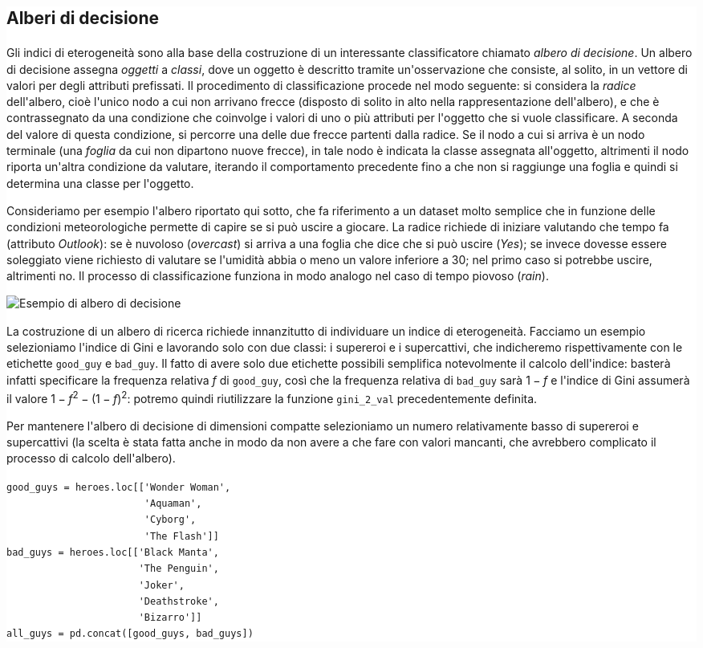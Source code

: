 ## Alberi di decisione


Gli indici di eterogeneità sono alla base della costruzione di un interessante
classificatore chiamato _albero di decisione_. Un albero di decisione assegna
_oggetti_ a _classi_, dove un oggetto è descritto tramite un'osservazione che
consiste, al solito, in un vettore di valori per degli attributi prefissati.
Il procedimento di classificazione procede nel modo seguente: si considera la
_radice_ dell'albero, cioè l'unico nodo a cui non arrivano frecce (disposto di
solito in alto nella rappresentazione dell'albero), e che è contrassegnato da
una condizione che coinvolge i valori di uno o più attributi per l'oggetto
che si vuole classificare. A seconda del valore di questa condizione, si
percorre una delle due frecce partenti dalla radice. Se il nodo a cui si
arriva è un nodo terminale (una _foglia_ da cui non dipartono nuove frecce), in
tale nodo è indicata la classe assegnata all'oggetto, altrimenti il nodo
riporta un'altra condizione da valutare, iterando il comportamento precedente
fino a che non si raggiunge una foglia e quindi si determina una classe per
l'oggetto.

Consideriamo per esempio l'albero riportato qui sotto, che fa riferimento a un
dataset molto semplice che in funzione delle condizioni meteorologiche permette
di capire se si può uscire a giocare. La radice richiede di iniziare valutando
che tempo fa (attributo _Outlook_): se è nuvoloso (_overcast_) si arriva a una
foglia che dice che si può uscire (_Yes_); se invece dovesse essere soleggiato
viene richiesto di valutare se l'umidità abbia o meno un valore inferiore a 30;
nel primo caso si potrebbe uscire, altrimenti no. Il processo di
classificazione funziona in modo analogo nel caso di tempo piovoso (_rain_).

![Esempio di albero di decisione](https://miro.medium.com/max/1400/0*PB7MYQfzyaLaTp1n)

La costruzione di un albero di ricerca richiede innanzitutto di individuare un
indice di eterogeneità. Facciamo un esempio selezioniamo l'indice di Gini e
lavorando solo con due classi: i supereroi e i supercattivi, che indicheremo
rispettivamente con le etichette `good_guy` e `bad_guy`. Il fatto di avere solo
due etichette possibili semplifica notevolmente il calcolo dell'indice: basterà
infatti specificare la frequenza relativa $f$ di `good_guy`, così che la
frequenza relativa di `bad_guy` sarà $1-f$ e l'indice di Gini assumerà il
valore $1 - f^2 - (1-f)^2$: potremo quindi riutilizzare la funzione
`gini_2_val` precedentemente definita.

Per mantenere l'albero di decisione di dimensioni compatte selezioniamo un
numero relativamente basso di supereroi e supercattivi (la scelta è stata
  fatta anche in modo da non avere a che fare con valori mancanti, che
  avrebbero complicato il processo di calcolo dell'albero).

```{code-block} python
good_guys = heroes.loc[['Wonder Woman',
                        'Aquaman',
                        'Cyborg',
                        'The Flash']]
bad_guys = heroes.loc[['Black Manta',
                       'The Penguin',
                       'Joker',
                       'Deathstroke',
                       'Bizarro']]
all_guys = pd.concat([good_guys, bad_guys])
```
